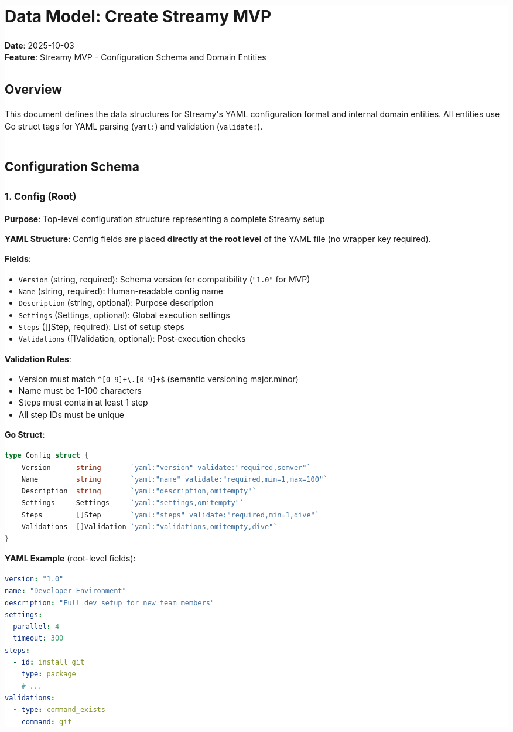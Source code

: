 # Data Model: Create Streamy MVP

**Date**: 2025-10-03  
**Feature**: Streamy MVP - Configuration Schema and Domain Entities

## Overview

This document defines the data structures for Streamy's YAML configuration format and internal domain entities. All entities use Go struct tags for YAML parsing (`yaml:`) and validation (`validate:`).

---

## Configuration Schema

### 1. Config (Root)

**Purpose**: Top-level configuration structure representing a complete Streamy setup

**YAML Structure**: Config fields are placed **directly at the root level** of the YAML file (no wrapper key required).

**Fields**:
- `Version` (string, required): Schema version for compatibility (`"1.0"` for MVP)
- `Name` (string, required): Human-readable config name
- `Description` (string, optional): Purpose description
- `Settings` (Settings, optional): Global execution settings
- `Steps` ([]Step, required): List of setup steps
- `Validations` ([]Validation, optional): Post-execution checks

**Validation Rules**:
- Version must match `^[0-9]+\.[0-9]+$` (semantic versioning major.minor)
- Name must be 1-100 characters
- Steps must contain at least 1 step
- All step IDs must be unique

**Go Struct**:
```go
type Config struct {
    Version      string       `yaml:"version" validate:"required,semver"`
    Name         string       `yaml:"name" validate:"required,min=1,max=100"`
    Description  string       `yaml:"description,omitempty"`
    Settings     Settings     `yaml:"settings,omitempty"`
    Steps        []Step       `yaml:"steps" validate:"required,min=1,dive"`
    Validations  []Validation `yaml:"validations,omitempty,dive"`
}
```

**YAML Example** (root-level fields):
```yaml
version: "1.0"
name: "Developer Environment"
description: "Full dev setup for new team members"
settings:
  parallel: 4
  timeout: 300
steps:
  - id: install_git
    type: package
    # ...
validations:
  - type: command_exists
    command: git
```
